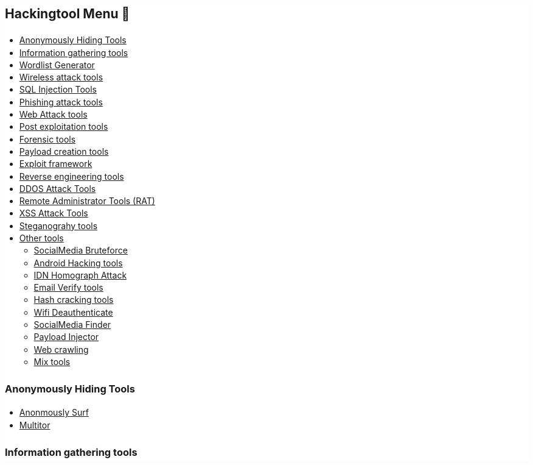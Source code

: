 Hackingtool Menu 🧰
-------------------

[](https://github.com/Z4nzu/hackingtool?screenshot=true#hackingtool-menu-)

*   [Anonymously Hiding Tools](https://github.com/Z4nzu/hackingtool?screenshot=true#anonymously-hiding-tools)
*   [Information gathering tools](https://github.com/Z4nzu/hackingtool?screenshot=true#information-gathering-tools)
*   [Wordlist Generator](https://github.com/Z4nzu/hackingtool?screenshot=true#wordlist-generator)
*   [Wireless attack tools](https://github.com/Z4nzu/hackingtool?screenshot=true#wireless-attack-tools)
*   [SQL Injection Tools](https://github.com/Z4nzu/hackingtool?screenshot=true#sql-injection-tools)
*   [Phishing attack tools](https://github.com/Z4nzu/hackingtool?screenshot=true#phishing-attack-tools)
*   [Web Attack tools](https://github.com/Z4nzu/hackingtool?screenshot=true#web-attack-tools)
*   [Post exploitation tools](https://github.com/Z4nzu/hackingtool?screenshot=true#post-exploitation-tools)
*   [Forensic tools](https://github.com/Z4nzu/hackingtool?screenshot=true#forensic-tools)
*   [Payload creation tools](https://github.com/Z4nzu/hackingtool?screenshot=true#payload-creation-tools)
*   [Exploit framework](https://github.com/Z4nzu/hackingtool?screenshot=true#exploit-framework)
*   [Reverse engineering tools](https://github.com/Z4nzu/hackingtool?screenshot=true#reverse-engineering-tools)
*   [DDOS Attack Tools](https://github.com/Z4nzu/hackingtool?screenshot=true#ddos-attack-tools)
*   [Remote Administrator Tools (RAT)](https://github.com/Z4nzu/hackingtool?screenshot=true#remote-administrator-tools--rat-)
*   [XSS Attack Tools](https://github.com/Z4nzu/hackingtool?screenshot=true#xss-attack-tools)
*   [Steganograhy tools](https://github.com/Z4nzu/hackingtool?screenshot=true#steganograhy-tools)
*   [Other tools](https://github.com/Z4nzu/hackingtool?screenshot=true#other-tools)
    *   [SocialMedia Bruteforce](https://github.com/Z4nzu/hackingtool?screenshot=true#socialmedia-bruteforce)
    *   [Android Hacking tools](https://github.com/Z4nzu/hackingtool?screenshot=true#android-hacking-tools)
    *   [IDN Homograph Attack](https://github.com/Z4nzu/hackingtool?screenshot=true#idn-homograph-attack)
    *   [Email Verify tools](https://github.com/Z4nzu/hackingtool?screenshot=true#email-verify-tools)
    *   [Hash cracking tools](https://github.com/Z4nzu/hackingtool?screenshot=true#hash-cracking-tools)
    *   [Wifi Deauthenticate](https://github.com/Z4nzu/hackingtool?screenshot=true#wifi-deauthenticate)
    *   [SocialMedia Finder](https://github.com/Z4nzu/hackingtool?screenshot=true#socialmedia-finder)
    *   [Payload Injector](https://github.com/Z4nzu/hackingtool?screenshot=true#payload-injector)
    *   [Web crawling](https://github.com/Z4nzu/hackingtool?screenshot=true#web-crawling)
    *   [Mix tools](https://github.com/Z4nzu/hackingtool?screenshot=true#mix-tools)

### Anonymously Hiding Tools

[](https://github.com/Z4nzu/hackingtool?screenshot=true#anonymously-hiding-tools)

*   [Anonmously Surf](https://github.com/Und3rf10w/kali-anonsurf)
*   [Multitor](https://github.com/trimstray/multitor)

### Information gathering tools
